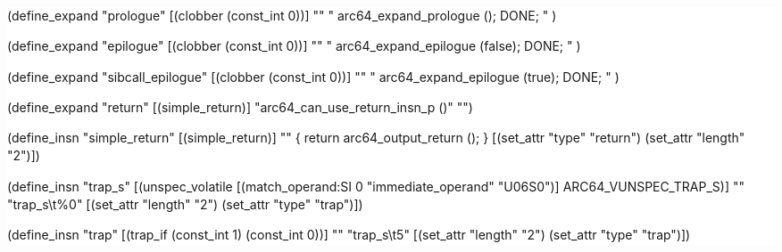 (define_expand "prologue"
  [(clobber (const_int 0))]
  ""
  "
  arc64_expand_prologue ();
  DONE;
  "
)

(define_expand "epilogue"
  [(clobber (const_int 0))]
  ""
  "
  arc64_expand_epilogue (false);
  DONE;
  "
)

(define_expand "sibcall_epilogue"
  [(clobber (const_int 0))]
  ""
  "
  arc64_expand_epilogue (true);
  DONE;
  "
)

(define_expand "return"
  [(simple_return)]
  "arc64_can_use_return_insn_p ()"
  "")

(define_insn "simple_return"
  [(simple_return)]
  ""
  {
   return arc64_output_return ();
  }
  [(set_attr "type" "return")
   (set_attr "length" "2")])

(define_insn "trap_s"
  [(unspec_volatile [(match_operand:SI 0 "immediate_operand" "U06S0")]
		   ARC64_VUNSPEC_TRAP_S)]
  ""
  "trap_s\\t%0"
  [(set_attr "length" "2")
  (set_attr "type" "trap")])

(define_insn "trap"
  [(trap_if (const_int 1) (const_int 0))]
  ""
  "trap_s\\t5"
  [(set_attr "length" "2")
  (set_attr "type" "trap")])
